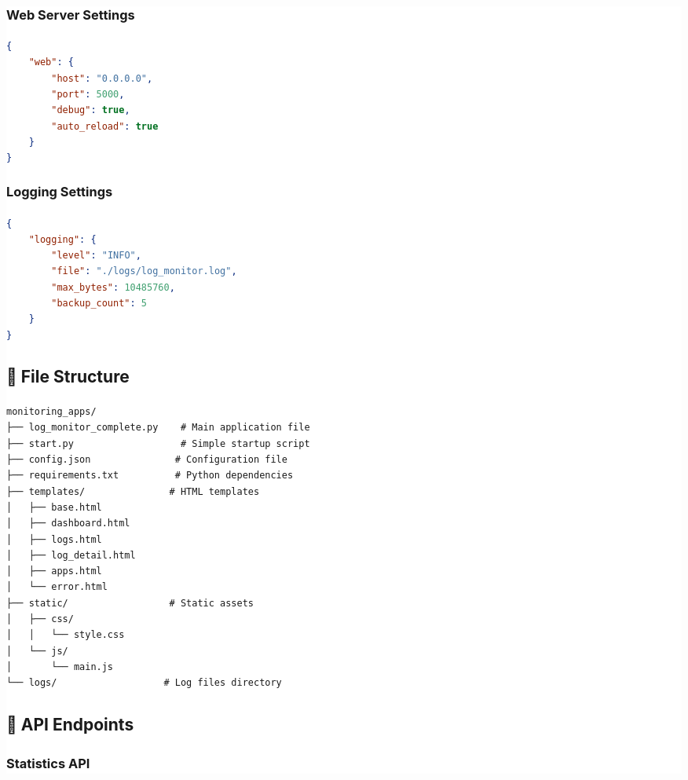 ### Web Server Settings

```json
{
	"web": {
		"host": "0.0.0.0",
		"port": 5000,
		"debug": true,
		"auto_reload": true
	}
}
```

### Logging Settings

```json
{
	"logging": {
		"level": "INFO",
		"file": "./logs/log_monitor.log",
		"max_bytes": 10485760,
		"backup_count": 5
	}
}
```

## 📁 File Structure

```
monitoring_apps/
├── log_monitor_complete.py    # Main application file
├── start.py                   # Simple startup script
├── config.json               # Configuration file
├── requirements.txt          # Python dependencies
├── templates/               # HTML templates
│   ├── base.html
│   ├── dashboard.html
│   ├── logs.html
│   ├── log_detail.html
│   ├── apps.html
│   └── error.html
├── static/                  # Static assets
│   ├── css/
│   │   └── style.css
│   └── js/
│       └── main.js
└── logs/                   # Log files directory
```

## 🔧 API Endpoints

### Statistics API

